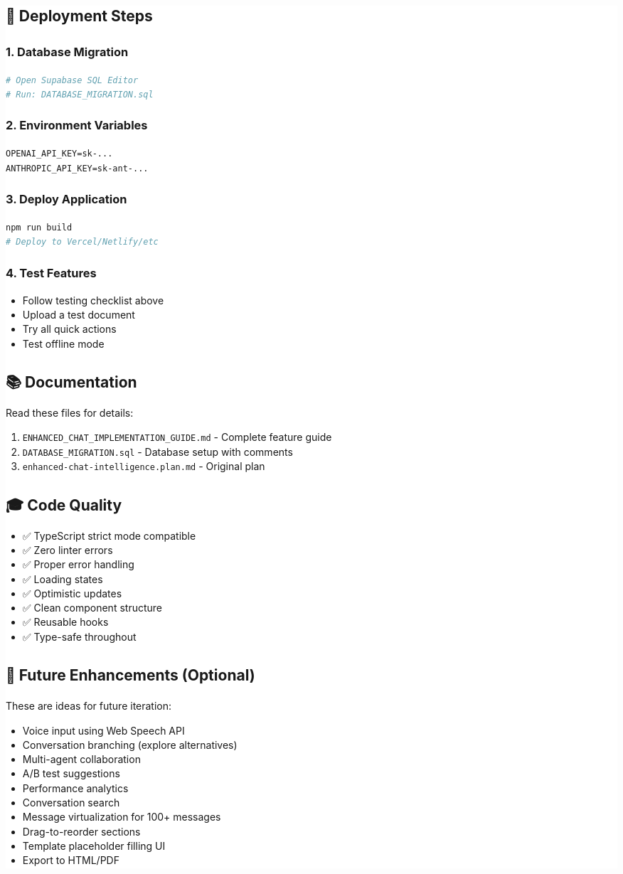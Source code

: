## 🚀 Deployment Steps

### 1. Database Migration
```bash
# Open Supabase SQL Editor
# Run: DATABASE_MIGRATION.sql
```

### 2. Environment Variables
```env
OPENAI_API_KEY=sk-...
ANTHROPIC_API_KEY=sk-ant-...
```

### 3. Deploy Application
```bash
npm run build
# Deploy to Vercel/Netlify/etc
```

### 4. Test Features
- Follow testing checklist above
- Upload a test document
- Try all quick actions
- Test offline mode

## 📚 Documentation

Read these files for details:
1. `ENHANCED_CHAT_IMPLEMENTATION_GUIDE.md` - Complete feature guide
2. `DATABASE_MIGRATION.sql` - Database setup with comments
3. `enhanced-chat-intelligence.plan.md` - Original plan

## 🎓 Code Quality

- ✅ TypeScript strict mode compatible
- ✅ Zero linter errors
- ✅ Proper error handling
- ✅ Loading states
- ✅ Optimistic updates
- ✅ Clean component structure
- ✅ Reusable hooks
- ✅ Type-safe throughout

## 🔮 Future Enhancements (Optional)

These are ideas for future iteration:
- Voice input using Web Speech API
- Conversation branching (explore alternatives)
- Multi-agent collaboration
- A/B test suggestions
- Performance analytics
- Conversation search
- Message virtualization for 100+ messages
- Drag-to-reorder sections
- Template placeholder filling UI
- Export to HTML/PDF
